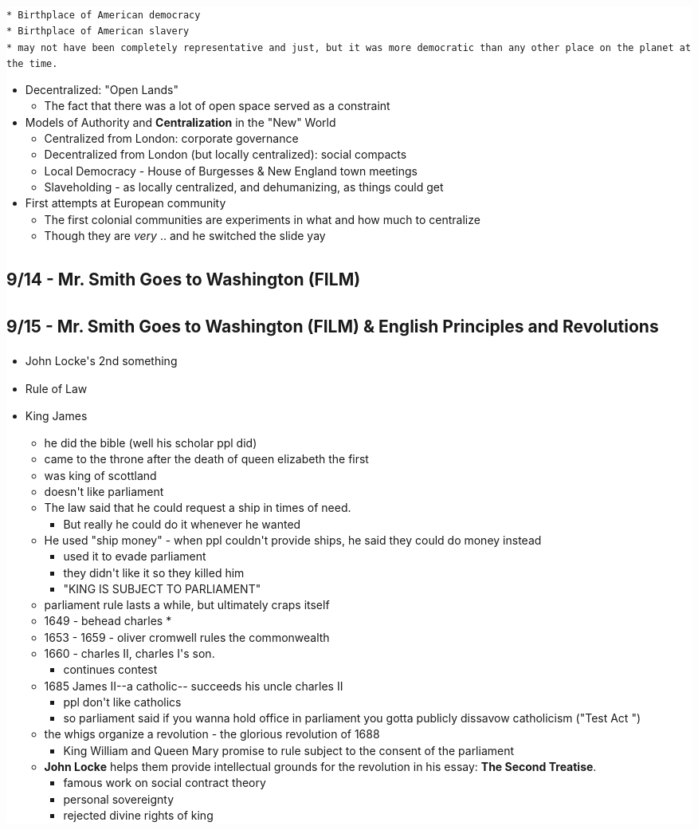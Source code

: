 	* Birthplace of American democracy
	* Birthplace of American slavery
	* may not have been completely representative and just, but it was more democratic than any other place on the planet at the time.
* Decentralized: "Open Lands"
	* The fact that there was a lot of open space served as a constraint
* Models of Authority and **Centralization** in the "New" World
	* Centralized from London: corporate governance
	* Decentralized from London (but locally centralized): social compacts
	* Local Democracy - House of Burgesses & New England town meetings
	* Slaveholding - as locally centralized, and dehumanizing, as things could get
* First attempts at European community
	* The first colonial communities are experiments in what and how much to centralize
	* Though they are *very* .. and he switched the slide yay


## 9/14 - Mr. Smith Goes to Washington (FILM)

## 9/15 - Mr. Smith Goes to Washington (FILM) & English Principles and Revolutions
* John Locke's 2nd something

* Rule of Law

* King James
	* he did the bible (well his scholar ppl did)
	* came to the throne after the death of queen elizabeth the first
	* was king of scottland
	* doesn't like parliament
	* The law said that he could request a ship in times of need.
		* But really he could do it whenever he wanted
	* He used "ship money" - when ppl couldn't provide ships, he said they could do money instead
		* used it to evade parliament
		* they didn't like it so they killed him
		* "KING IS SUBJECT TO PARLIAMENT"
	* parliament rule lasts a while, but ultimately craps itself
	* 1649 - behead charles *
	* 1653 - 1659 - oliver cromwell rules the commonwealth
	* 1660 - charles II, charles I's son.
		* continues contest
	* 1685 James II--a catholic-- succeeds his uncle charles II
		* ppl don't like catholics
		* so parliament said if you wanna hold office in parliament you gotta publicly dissavow catholicism ("Test Act ")
	* the whigs organize a revolution - the glorious revolution of 1688
		* King William and Queen Mary promise to rule subject to the consent of the parliament
	* **John Locke** helps them provide intellectual grounds for the revolution in his essay: **The Second Treatise**.
		* famous work on social contract theory
		* personal sovereignty
		* rejected divine rights of king
